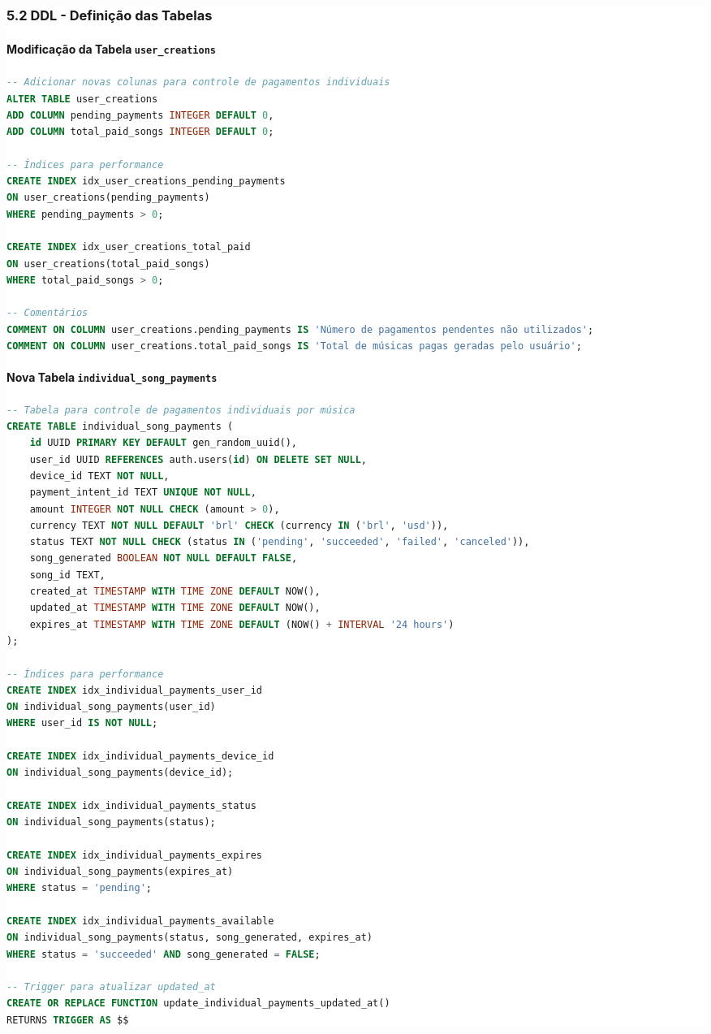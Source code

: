 ### 5.2 DDL - Definição das Tabelas

#### Modificação da Tabela `user_creations`
```sql
-- Adicionar novas colunas para controle de pagamentos individuais
ALTER TABLE user_creations 
ADD COLUMN pending_payments INTEGER DEFAULT 0,
ADD COLUMN total_paid_songs INTEGER DEFAULT 0;

-- Índices para performance
CREATE INDEX idx_user_creations_pending_payments 
ON user_creations(pending_payments) 
WHERE pending_payments > 0;

CREATE INDEX idx_user_creations_total_paid 
ON user_creations(total_paid_songs) 
WHERE total_paid_songs > 0;

-- Comentários
COMMENT ON COLUMN user_creations.pending_payments IS 'Número de pagamentos pendentes não utilizados';
COMMENT ON COLUMN user_creations.total_paid_songs IS 'Total de músicas pagas geradas pelo usuário';
```

#### Nova Tabela `individual_song_payments`
```sql
-- Tabela para controle de pagamentos individuais por música
CREATE TABLE individual_song_payments (
    id UUID PRIMARY KEY DEFAULT gen_random_uuid(),
    user_id UUID REFERENCES auth.users(id) ON DELETE SET NULL,
    device_id TEXT NOT NULL,
    payment_intent_id TEXT UNIQUE NOT NULL,
    amount INTEGER NOT NULL CHECK (amount > 0),
    currency TEXT NOT NULL DEFAULT 'brl' CHECK (currency IN ('brl', 'usd')),
    status TEXT NOT NULL CHECK (status IN ('pending', 'succeeded', 'failed', 'canceled')),
    song_generated BOOLEAN NOT NULL DEFAULT FALSE,
    song_id TEXT,
    created_at TIMESTAMP WITH TIME ZONE DEFAULT NOW(),
    updated_at TIMESTAMP WITH TIME ZONE DEFAULT NOW(),
    expires_at TIMESTAMP WITH TIME ZONE DEFAULT (NOW() + INTERVAL '24 hours')
);

-- Índices para performance
CREATE INDEX idx_individual_payments_user_id 
ON individual_song_payments(user_id) 
WHERE user_id IS NOT NULL;

CREATE INDEX idx_individual_payments_device_id 
ON individual_song_payments(device_id);

CREATE INDEX idx_individual_payments_status 
ON individual_song_payments(status);

CREATE INDEX idx_individual_payments_expires 
ON individual_song_payments(expires_at) 
WHERE status = 'pending';

CREATE INDEX idx_individual_payments_available 
ON individual_song_payments(status, song_generated, expires_at) 
WHERE status = 'succeeded' AND song_generated = FALSE;

-- Trigger para atualizar updated_at
CREATE OR REPLACE FUNCTION update_individual_payments_updated_at()
RETURNS TRIGGER AS $$
```